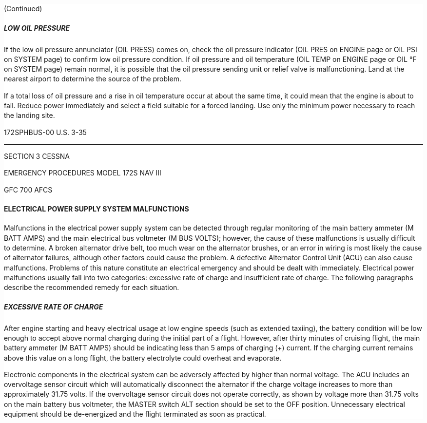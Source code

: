 (Continued)
##### **LOW OIL PRESSURE**

If the low oil pressure annunciator (OIL PRESS) comes on, check the
oil pressure indicator (OIL PRES on ENGINE page or OIL PSI on
SYSTEM page) to confirm low oil pressure condition. If oil pressure and
oil temperature (OIL TEMP on ENGINE page or OIL °F on SYSTEM
page) remain normal, it is possible that the oil pressure sending unit or
relief valve is malfunctioning. Land at the nearest airport to determine
the source of the problem.

If a total loss of oil pressure and a rise in oil temperature occur at about
the same time, it could mean that the engine is about to fail. Reduce
power immediately and select a field suitable for a forced landing. Use
only the minimum power necessary to reach the landing site.

172SPHBUS-00 U.S. 3-35


-----

SECTION 3 CESSNA

EMERGENCY PROCEDURES MODEL 172S NAV III

GFC 700 AFCS
#### **ELECTRICAL POWER SUPPLY SYSTEM** **MALFUNCTIONS**

Malfunctions in the electrical power supply system can be detected
through regular monitoring of the main battery ammeter (M BATT
AMPS) and the main electrical bus voltmeter (M BUS VOLTS);
however, the cause of these malfunctions is usually difficult to
determine. A broken alternator drive belt, too much wear on the
alternator brushes, or an error in wiring is most likely the cause of
alternator failures, although other factors could cause the problem. A
defective Alternator Control Unit (ACU) can also cause malfunctions.
Problems of this nature constitute an electrical emergency and should
be dealt with immediately. Electrical power malfunctions usually fall into
two categories: excessive rate of charge and insufficient rate of charge.
The following paragraphs describe the recommended remedy for each
situation.
##### **EXCESSIVE RATE OF CHARGE**

After engine starting and heavy electrical usage at low engine speeds
(such as extended taxiing), the battery condition will be low enough to
accept above normal charging during the initial part of a flight.
However, after thirty minutes of cruising flight, the main battery
ammeter (M BATT AMPS) should be indicating less than 5 amps of
charging (+) current. If the charging current remains above this value
on a long flight, the battery electrolyte could overheat and evaporate.

Electronic components in the electrical system can be adversely
affected by higher than normal voltage. The ACU includes an
overvoltage sensor circuit which will automatically disconnect the
alternator if the charge voltage increases to more than approximately
31.75 volts. If the overvoltage sensor circuit does not operate correctly,
as shown by voltage more than 31.75 volts on the main battery bus
voltmeter, the MASTER switch ALT section should be set to the OFF
position. Unnecessary electrical equipment should be de-energized
and the flight terminated as soon as practical.
